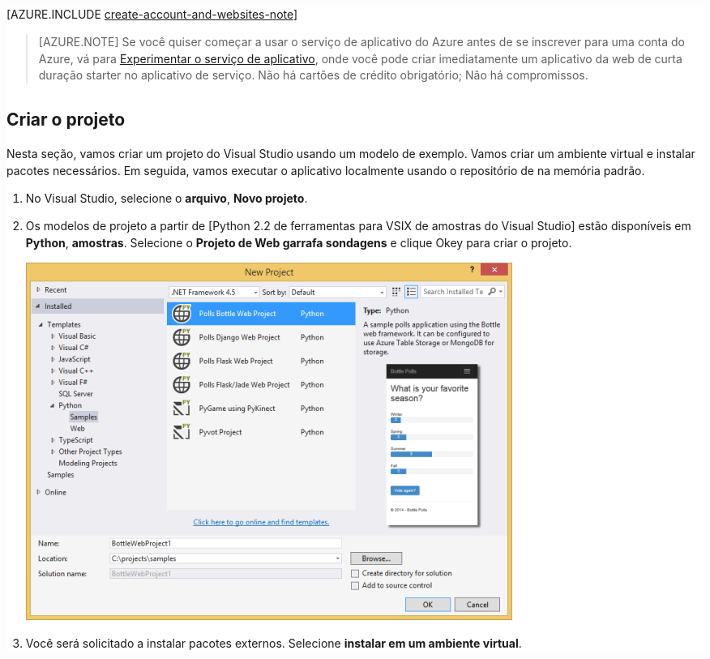 [AZURE.INCLUDE [create-account-and-websites-note](../../includes/create-account-and-websites-note.md)]

>[AZURE.NOTE] Se você quiser começar a usar o serviço de aplicativo do Azure antes de se inscrever para uma conta do Azure, vá para [Experimentar o serviço de aplicativo](http://go.microsoft.com/fwlink/?LinkId=523751), onde você pode criar imediatamente um aplicativo da web de curta duração starter no aplicativo de serviço. Não há cartões de crédito obrigatório; Não há compromissos.

## <a name="create-the-project"></a>Criar o projeto

Nesta seção, vamos criar um projeto do Visual Studio usando um modelo de exemplo. Vamos criar um ambiente virtual e instalar pacotes necessários. Em seguida, vamos executar o aplicativo localmente usando o repositório de na memória padrão.

1.  No Visual Studio, selecione o **arquivo**, **Novo projeto**.

1.  Os modelos de projeto a partir de [Python 2.2 de ferramentas para VSIX de amostras do Visual Studio] estão disponíveis em **Python**, **amostras**. Selecione o **Projeto de Web garrafa sondagens** e clique Okey para criar o projeto.

    ![Caixa de diálogo Novo projeto](./media/web-sites-python-ptvs-bottle-table-storage/PollsBottleNewProject.png)

1.  Você será solicitado a instalar pacotes externos. Selecione **instalar em um ambiente virtual**.


[Central de desenvolvedores do Python]: /develop/python/
[Serviços de nuvem Azure]: ../cloud-services-python-ptvs.md
[documentação]: ../storage-python-how-to-use-table-storage.md
[Como usar o serviço de armazenamento de tabela do Python]: ../storage-python-how-to-use-table-storage.md
[Portal do Azure]: https://portal.azure.com
[SDK do Azure para .NET]: http://azure.microsoft.com/downloads/
[Ferramentas de Python para Visual Studio]: http://aka.ms/ptvs
[Python ferramentas 2.2 para Visual Studio]: http://go.microsoft.com/fwlink/?LinkId=624025
[Ferramentas de Python 2.2 para exemplos do Visual Studio VSIX]: http://go.microsoft.com/fwlink/?LinkId=624025
[Ferramentas SDK Azure de VS de 2015]: http://go.microsoft.com/fwlink/?LinkId=518003
[Python 2.7 32 bits]: http://go.microsoft.com/fwlink/?LinkId=517190 
[Python 3.4 32 bits]: http://go.microsoft.com/fwlink/?LinkId=517191
[Ferramentas de Python para documentação do Visual Studio]: http://aka.ms/ptvsdocs
[Garrafa documentação]: http://bottlepy.org/docs/dev/index.html
[Depuração remota no Microsoft Azure]: http://go.microsoft.com/fwlink/?LinkId=624026
[Projetos da Web]: http://go.microsoft.com/fwlink/?LinkId=624027
[Projetos de serviço de nuvem]: http://go.microsoft.com/fwlink/?LinkId=624028
[Armazenamento do Azure]: http://azure.microsoft.com/documentation/services/storage/
[Azure SDK para Python]: https://github.com/Azure/azure-sdk-for-python